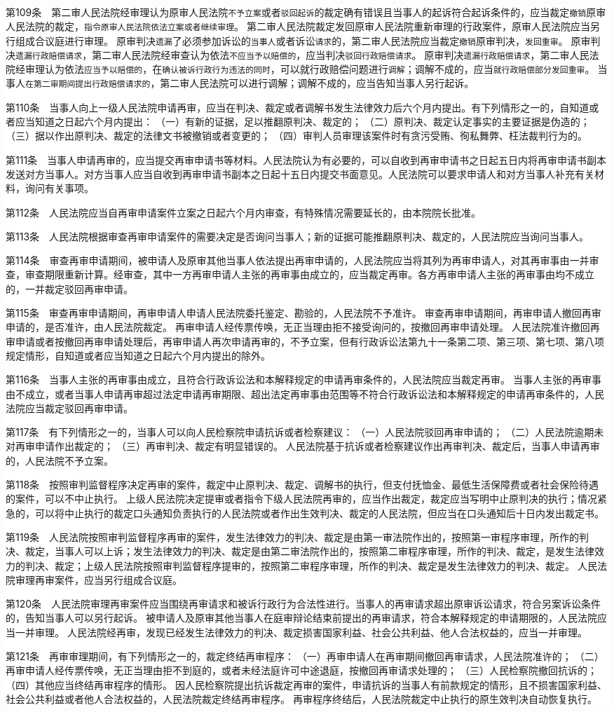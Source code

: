 第109条 第二审人民法院经审理认为原审人民法院`不予立案`或者`驳回起诉`的裁定确有错误且当事人的起诉符合起诉条件的，应当裁定`撤销`原审人民法院的裁定，`指令原审人民法院依法立案或者继续审理`。
第二审人民法院裁定发回原审人民法院重新审理的行政案件，原审人民法院应当另行组成合议庭进行审理。
原审判决`遗漏`了必须参加诉讼的`当事人`或者诉讼`请求`的，第二审人民法院应当裁定`撤销`原审判决，`发回重审`。
原审判决`遗漏行政赔偿请求`，第二审人民法院经审查认为依法`不应当予以赔偿的`，应当判决`驳回行政赔偿请求`。
原审判决`遗漏行政赔偿请求`，第二审人民法院经审理认为依法`应当予以赔偿的`，在`确认被诉行政行为违法的同时`，可以就行政赔偿问题进行`调解`；调解不成的，应当`就行政赔偿部分发回重审`。
当事人`在第二审期间提出行政赔偿请求的`，第二审人民法院可以进行调解；调解不成的，应当告知当事人另行起诉。


第110条 当事人向上一级人民法院申请再审，应当在判决、裁定或者调解书发生法律效力后六个月内提出。有下列情形之一的，自知道或者应当知道之日起六个月内提出：
（一）有新的证据，足以推翻原判决、裁定的；
（二）原判决、裁定认定事实的主要证据是伪造的；
（三）据以作出原判决、裁定的法律文书被撤销或者变更的；
（四）审判人员审理该案件时有贪污受贿、徇私舞弊、枉法裁判行为的。

第111条 当事人申请再审的，应当提交再审申请书等材料。人民法院认为有必要的，可以自收到再审申请书之日起五日内将再审申请书副本发送对方当事人。对方当事人应当自收到再审申请书副本之日起十五日内提交书面意见。人民法院可以要求申请人和对方当事人补充有关材料，询问有关事项。

第112条 人民法院应当自再审申请案件立案之日起六个月内审查，有特殊情况需要延长的，由本院院长批准。

第113条 人民法院根据审查再审申请案件的需要决定是否询问当事人；新的证据可能推翻原判决、裁定的，人民法院应当询问当事人。

第114条 审查再审申请期间，被申请人及原审其他当事人依法提出再审申请的，人民法院应当将其列为再审申请人，对其再审事由一并审查，审查期限重新计算。经审查，其中一方再审申请人主张的再审事由成立的，应当裁定再审。各方再审申请人主张的再审事由均不成立的，一并裁定驳回再审申请。

第115条 审查再审申请期间，再审申请人申请人民法院委托鉴定、勘验的，人民法院不予准许。
审查再审申请期间，再审申请人撤回再审申请的，是否准许，由人民法院裁定。
再审申请人经传票传唤，无正当理由拒不接受询问的，按撤回再审申请处理。
人民法院准许撤回再审申请或者按撤回再审申请处理后，再审申请人再次申请再审的，不予立案，但有行政诉讼法第九十一条第二项、第三项、第七项、第八项规定情形，自知道或者应当知道之日起六个月内提出的除外。

第116条 当事人主张的再审事由成立，且符合行政诉讼法和本解释规定的申请再审条件的，人民法院应当裁定再审。
当事人主张的再审事由不成立，或者当事人申请再审超过法定申请再审期限、超出法定再审事由范围等不符合行政诉讼法和本解释规定的申请再审条件的，人民法院应当裁定驳回再审申请。

第117条 有下列情形之一的，当事人可以向人民检察院申请抗诉或者检察建议：
（一）人民法院驳回再审申请的；
（二）人民法院逾期未对再审申请作出裁定的；
（三）再审判决、裁定有明显错误的。
人民法院基于抗诉或者检察建议作出再审判决、裁定后，当事人申请再审的，人民法院不予立案。

第118条 按照审判监督程序决定再审的案件，裁定中止原判决、裁定、调解书的执行，但支付抚恤金、最低生活保障费或者社会保险待遇的案件，可以不中止执行。
上级人民法院决定提审或者指令下级人民法院再审的，应当作出裁定，裁定应当写明中止原判决的执行；情况紧急的，可以将中止执行的裁定口头通知负责执行的人民法院或者作出生效判决、裁定的人民法院，但应当在口头通知后十日内发出裁定书。

第119条 人民法院按照审判监督程序再审的案件，发生法律效力的判决、裁定是由第一审法院作出的，按照第一审程序审理，所作的判决、裁定，当事人可以上诉；发生法律效力的判决、裁定是由第二审法院作出的，按照第二审程序审理，所作的判决、裁定，是发生法律效力的判决、裁定；上级人民法院按照审判监督程序提审的，按照第二审程序审理，所作的判决、裁定是发生法律效力的判决、裁定。
人民法院审理再审案件，应当另行组成合议庭。

第120条 人民法院审理再审案件应当围绕再审请求和被诉行政行为合法性进行。当事人的再审请求超出原审诉讼请求，符合另案诉讼条件的，告知当事人可以另行起诉。
被申请人及原审其他当事人在庭审辩论结束前提出的再审请求，符合本解释规定的申请期限的，人民法院应当一并审理。
人民法院经再审，发现已经发生法律效力的判决、裁定损害国家利益、社会公共利益、他人合法权益的，应当一并审理。

第121条 再审审理期间，有下列情形之一的，裁定终结再审程序：
（一）再审申请人在再审期间撤回再审请求，人民法院准许的；
（二）再审申请人经传票传唤，无正当理由拒不到庭的，或者未经法庭许可中途退庭，按撤回再审请求处理的；
（三）人民检察院撤回抗诉的；
（四）其他应当终结再审程序的情形。
因人民检察院提出抗诉裁定再审的案件，申请抗诉的当事人有前款规定的情形，且不损害国家利益、社会公共利益或者他人合法权益的，人民法院裁定终结再审程序。
再审程序终结后，人民法院裁定中止执行的原生效判决自动恢复执行。
